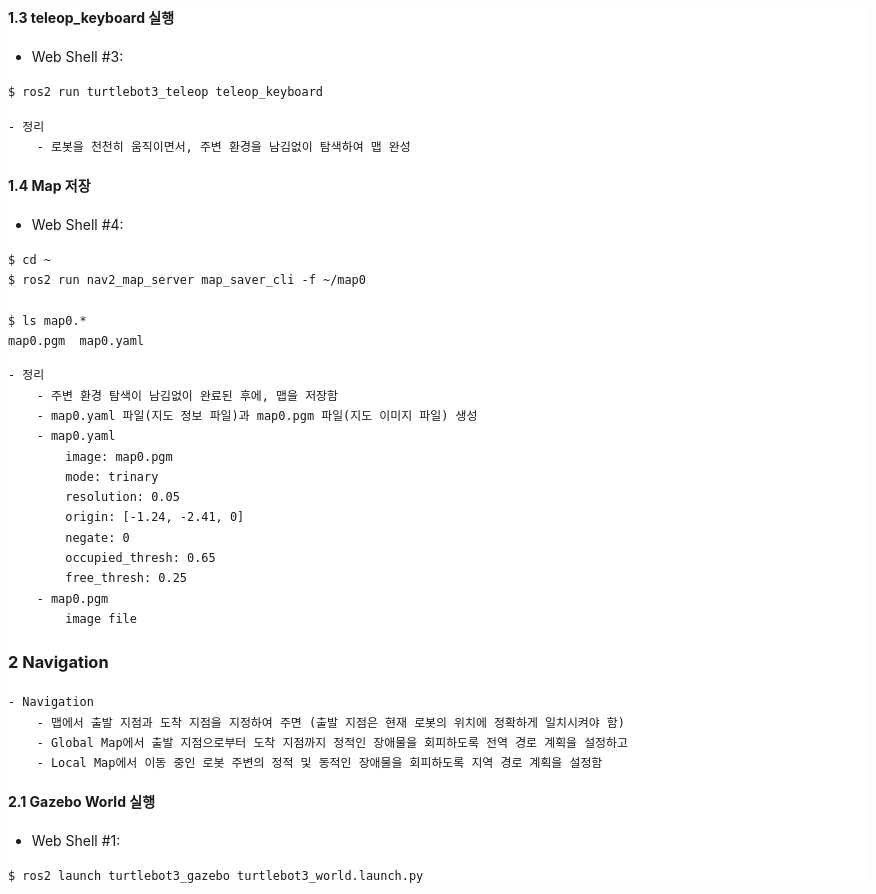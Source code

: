 
#### 1.3 teleop_keyboard 실행 

- Web Shell #3: 

```
$ ros2 run turtlebot3_teleop teleop_keyboard

```

    - 정리 
        - 로봇을 천천히 움직이면서, 주변 환경을 남김없이 탐색하여 맵 완성 


#### 1.4 Map 저장 

- Web Shell #4: 

```
$ cd ~
$ ros2 run nav2_map_server map_saver_cli -f ~/map0

$ ls map0.*
map0.pgm  map0.yaml

```

    - 정리 
        - 주변 환경 탐색이 남김없이 완료된 후에, 맵을 저장함
        - map0.yaml 파일(지도 정보 파일)과 map0.pgm 파일(지도 이미지 파일) 생성
        - map0.yaml
            image: map0.pgm
            mode: trinary
            resolution: 0.05
            origin: [-1.24, -2.41, 0]
            negate: 0
            occupied_thresh: 0.65
            free_thresh: 0.25
        - map0.pgm 
            image file



### 2 Navigation

    - Navigation
        - 맵에서 출발 지점과 도착 지점을 지정하여 주면 (출발 지점은 현재 로봇의 위치에 정확하게 일치시켜야 함)
        - Global Map에서 출발 지점으로부터 도착 지점까지 정적인 장애물을 회피하도록 전역 경로 계획을 설정하고 
        - Local Map에서 이동 중인 로봇 주변의 정적 및 동적인 장애물을 회피하도록 지역 경로 계획을 설정함  

#### 2.1 Gazebo World 실행

- Web Shell #1: 

```
$ ros2 launch turtlebot3_gazebo turtlebot3_world.launch.py

```
